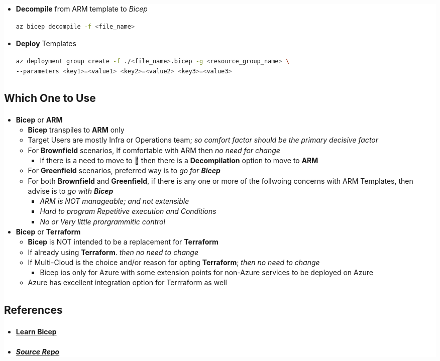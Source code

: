   - **Decompile** from ARM template to *Bicep*

    ```bash
    az bicep decompile -f <file_name>
    ```

- **Deploy** Templates

  ```bash
  az deployment group create -f ./<file_name>.bicep -g <resource_group_name> \
  --parameters <key1>=<value1> <key2>=<value2> <key3>=<value3> 
  ```


## Which One to Use

- **Bicep** or **ARM**
  - **Bicep** transpiles to **ARM** only
  - Target Users are mostly Infra or Operations team; *so comfort factor should be the primary decisive factor*
  - For **Brownfield** scenarios, If comfortable with ARM then *no need for change*
    - If there is a need to move to 💪 then there is a **Decompilation** option to move to **ARM** 
  - For **Greenfield** scenarios, preferred way is to *go for **Bicep***
  - For both **Brownfield** and **Greenfield**, if there is any one or more of the follwoing concerns with ARM Templates, then advise is to *go with **Bicep***
    - *ARM is NOT manageable; and not extensible*
    - *Hard to program Repetitive execution and Conditions*
    - *No or Very little prorgrammitic control*
- **Bicep** or **Terraform**
  - **Bicep** is NOT intended to be a replacement for **Terraform**
  - If already using **Terraform**. *then no need to change* 
  - If Multi-Cloud is the choice and/or reason for opting **Terraform**; *then no need to change*
    - Bicep ios only for Azure with some extension points for non-Azure services to be deployed on Azure
  - Azure has excellent integration option for Terrraform as well

## References

- **[Learn Bicep](https://docs.microsoft.com/en-us/azure/azure-resource-manager/bicep/)**

- ###### **[Source Repo](https://github.com/monojit18/ARM-Projects.git)**

  